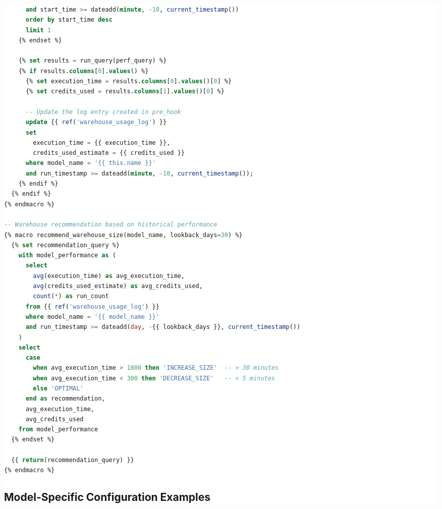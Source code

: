```sql
      and start_time >= dateadd(minute, -10, current_timestamp())
      order by start_time desc
      limit 1
    {% endset %}
    
    {% set results = run_query(perf_query) %}
    {% if results.columns[0].values() %}
      {% set execution_time = results.columns[0].values()[0] %}
      {% set credits_used = results.columns[1].values()[0] %}
      
      -- Update the log entry created in pre_hook
      update {{ ref('warehouse_usage_log') }}
      set 
        execution_time = {{ execution_time }},
        credits_used_estimate = {{ credits_used }}
      where model_name = '{{ this.name }}'
      and run_timestamp >= dateadd(minute, -10, current_timestamp());
    {% endif %}
  {% endif %}
{% endmacro %}

-- Warehouse recommendation based on historical performance
{% macro recommend_warehouse_size(model_name, lookback_days=30) %}
  {% set recommendation_query %}
    with model_performance as (
      select 
        avg(execution_time) as avg_execution_time,
        avg(credits_used_estimate) as avg_credits_used,
        count(*) as run_count
      from {{ ref('warehouse_usage_log') }}
      where model_name = '{{ model_name }}'
      and run_timestamp >= dateadd(day, -{{ lookback_days }}, current_timestamp())
    )
    select 
      case 
        when avg_execution_time > 1800 then 'INCREASE_SIZE'  -- > 30 minutes
        when avg_execution_time < 300 then 'DECREASE_SIZE'   -- < 5 minutes
        else 'OPTIMAL'
      end as recommendation,
      avg_execution_time,
      avg_credits_used
    from model_performance
  {% endset %}
  
  {{ return(recommendation_query) }}
{% endmacro %}
```

## Model-Specific Configuration Examples
